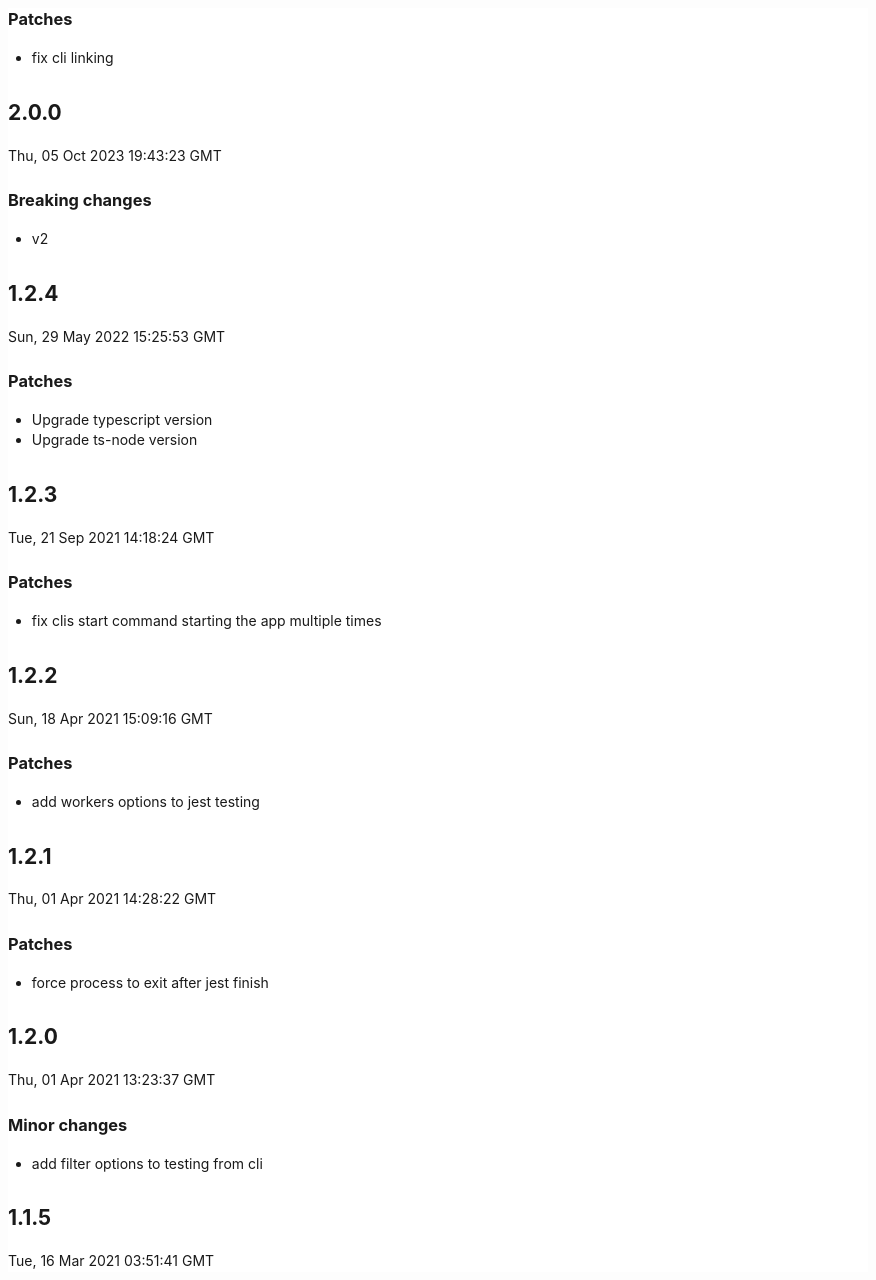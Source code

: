 ### Patches

- fix cli linking

## 2.0.0
Thu, 05 Oct 2023 19:43:23 GMT

### Breaking changes

- v2

## 1.2.4
Sun, 29 May 2022 15:25:53 GMT

### Patches

- Upgrade typescript version
- Upgrade ts-node version

## 1.2.3
Tue, 21 Sep 2021 14:18:24 GMT

### Patches

- fix clis start command starting the app multiple times

## 1.2.2
Sun, 18 Apr 2021 15:09:16 GMT

### Patches

- add workers options to jest testing

## 1.2.1
Thu, 01 Apr 2021 14:28:22 GMT

### Patches

- force process to exit after jest finish

## 1.2.0
Thu, 01 Apr 2021 13:23:37 GMT

### Minor changes

- add filter options to testing from cli

## 1.1.5
Tue, 16 Mar 2021 03:51:41 GMT
